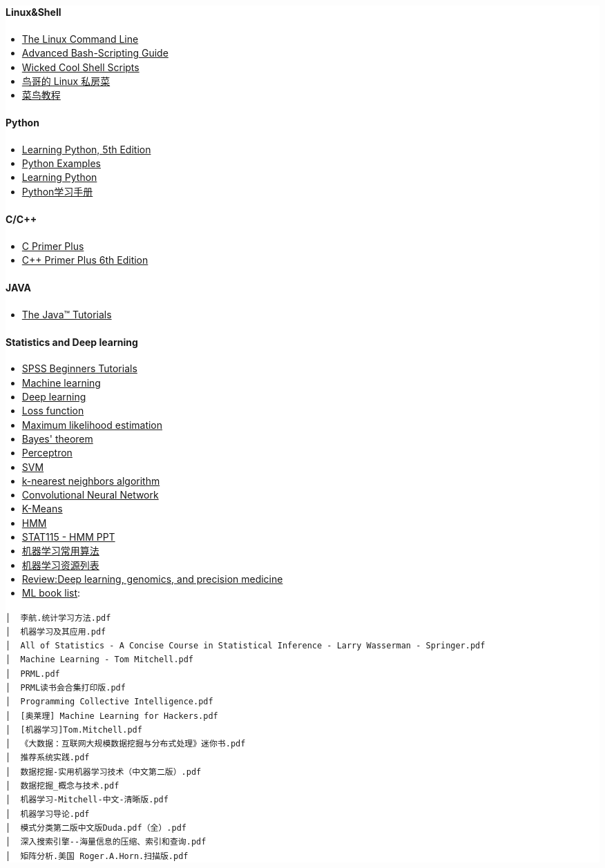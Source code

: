 #### Linux&Shell

- [The Linux Command Line](http://linuxcommand.org/)
- [Advanced Bash-Scripting Guide](http://www.tldp.org/LDP/abs/abs-guide.pdf)
- [Wicked Cool Shell Scripts](http://shop.oreilly.com/product/9781593276027.do)
- [鸟哥的 Linux 私房菜](http://cn.linux.vbird.org/)
- [菜鸟教程](http://www.runoob.com/)

#### Python

- [Learning Python, 5th Edition](http://shop.oreilly.com/product/0636920028154.do)
- [Python Examples](https://github.com/geekcomputers/Python)
- [Learning Python](https://github.com/MrAlex6204/Books/blob/master/Learning%20Python,%205th%20Edition.pdf)
- [Python学习手册](https://www.gitbook.com/download/pdf/book/yulongjun/learning-python-in-chinese)

#### C/C++

- [C Primer Plus](https://doc.lagout.org/programmation/C/C%20Primer%20Plus%20%286th%20ed.%29%20%5BPrata%202013-12-06%5D.pdf)
- [C++ Primer Plus 6th Edition](http://freepdf-books.com/download/?file=5587)

#### JAVA

- [The Java™ Tutorials](https://docs.oracle.com/javase/tutorial/)

#### Statistics and Deep learning

- [SPSS Beginners Tutorials](https://www.spss-tutorials.com/basics/)
- [Machine learning](https://en.wikipedia.org/wiki/Machine_learning)
- [Deep learning](https://en.wikipedia.org/wiki/Deep_learning)
- [Loss function](https://en.wikipedia.org/wiki/Loss_function)
- [Maximum likelihood estimation](https://en.wikipedia.org/wiki/Maximum_likelihood_estimation)
- [Bayes' theorem](https://en.wikipedia.org/wiki/Bayes%27_theorem)
- [Perceptron](https://en.wikipedia.org/wiki/Perceptron)
- [SVM](https://en.wikipedia.org/wiki/Support_vector_machine)
- [k-nearest neighbors algorithm](https://en.wikipedia.org/wiki/K-nearest_neighbors_algorithm)
- [Convolutional Neural Network](https://en.wikipedia.org/wiki/Convolutional_neural_network)
- [K-Means](https://en.wikipedia.org/wiki/K-means_clustering)
- [HMM](https://en.wikipedia.org/wiki/Hidden_Markov_model)
- [STAT115 - HMM PPT](https://github.com/Miachol/ftp/raw/master/files/ppt/STAT115_HMM.ppt)
- [机器学习常用算法](https://en.wikipedia.org/wiki/Outline_of_machine_learning#Machine_learning_algorithms)
- [机器学习资源列表](https://github.com/adeshpande3/Machine-Learning-Links-And-Lessons-Learned)
- [Review:Deep learning, genomics, and precision medicine](https://github.com/greenelab/deep-review)
- [ML book list](http://www.hankcs.com/ml/machine-learning-entry-list.html):

```
│  李航.统计学习方法.pdf
│  机器学习及其应用.pdf
│  All of Statistics - A Concise Course in Statistical Inference - Larry Wasserman - Springer.pdf
│  Machine Learning - Tom Mitchell.pdf
│  PRML.pdf
│  PRML读书会合集打印版.pdf
│  Programming Collective Intelligence.pdf
│  [奥莱理] Machine Learning for Hackers.pdf
│  [机器学习]Tom.Mitchell.pdf
│  《大数据：互联网大规模数据挖掘与分布式处理》迷你书.pdf
│  推荐系统实践.pdf
│  数据挖掘-实用机器学习技术（中文第二版）.pdf
│  数据挖掘_概念与技术.pdf
│  机器学习-Mitchell-中文-清晰版.pdf
│  机器学习导论.pdf
│  模式分类第二版中文版Duda.pdf（全）.pdf
│  深入搜索引擎--海量信息的压缩、索引和查询.pdf
│  矩阵分析.美国 Roger.A.Horn.扫描版.pdf
```